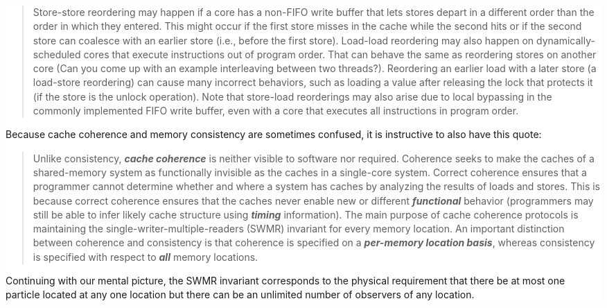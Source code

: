 > Store-store reordering may happen if a core has a non-FIFO write buffer that lets stores depart in a different order than the order in which they entered. This might occur if the first store misses in the cache while the second hits or if the second store can coalesce with an earlier store (i.e., before the first store). Load-load reordering may also happen on dynamically-scheduled cores that execute instructions out of program order. That can behave the same as reordering stores on another core (Can you come up with an example interleaving between two threads?). Reordering an earlier load with a later store (a load-store reordering) can cause many incorrect behaviors, such as loading a value after releasing the lock that protects it (if the store is the unlock operation). Note that store-load reorderings may also arise due to local bypassing in the commonly implemented FIFO write buffer, even with a core that executes all instructions in program order.

Because cache coherence and memory consistency are sometimes confused, it is instructive to also have this quote:

> Unlike consistency, ***cache coherence*** is neither visible to software nor required. Coherence seeks to make the caches of a shared-memory system as functionally invisible as the caches in a single-core system. Correct coherence ensures that a programmer cannot determine whether and where a system has caches by analyzing the results of loads and stores. This is because correct coherence ensures that the caches never enable new or different ***functional*** behavior (programmers may still be able to infer likely cache structure using ***timing*** information). The main purpose of cache coherence protocols is maintaining the single-writer-multiple-readers (SWMR) invariant for every memory location. An important distinction between coherence and consistency is that coherence is specified on a ***per-memory location basis***, whereas consistency is specified with respect to ***all*** memory locations.

Continuing with our mental picture, the SWMR invariant corresponds to the physical requirement that there be at most one particle located at any one location but there can be an unlimited number of observers of any location.